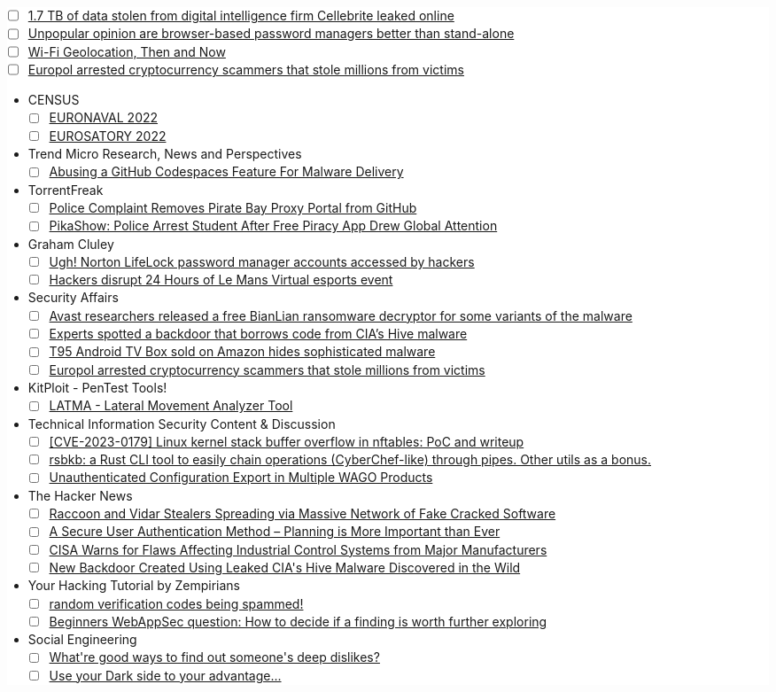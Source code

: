   - [ ] [1.7 TB of data stolen from digital intelligence firm Cellebrite leaked online](https://securityaffairs.com/140838/data-breach/cellebrite-software-leaked-online.html)
  - [ ] [Unpopular opinion are browser-based password managers better than stand-alone](https://andreafortuna.org/2023/01/15/unpopular-opinion-are-browser-based-password-managers-better-than-stand-alone)
  - [ ] [Wi-Fi Geolocation, Then and Now](http://windowsir.blogspot.com/2023/01/wi-fi-geolocation-then-and-now.html)
  - [ ] [Europol arrested cryptocurrency scammers that stole millions from victims](https://securityaffairs.com/140854/cyber-crime/europol-arrested-cryptocurrency-scammers.html)
- CENSUS
  - [ ] [EURONAVAL 2022](https://census-labs.com/news/2023/01/16/euronaval-2022/)
  - [ ] [EUROSATORY 2022](https://census-labs.com/news/2023/01/16/eurosatory-2022/)
- Trend Micro Research, News and Perspectives
  - [ ] [Abusing a GitHub Codespaces Feature For Malware Delivery](https://www.trendmicro.com/en_us/research/23/a/abusing-github-codespaces-for-malware-delivery.html)
- TorrentFreak
  - [ ] [Police Complaint Removes Pirate Bay Proxy Portal from GitHub](https://torrentfreak.com/police-complaint-removes-pirate-bay-proxy-portal-from-github-230116/)
  - [ ] [PikaShow: Police Arrest Student After Free Piracy App Drew Global Attention](https://torrentfreak.com/pikashow-police-arrest-student-after-free-piracy-app-drew-global-attention-230116/)
- Graham Cluley
  - [ ] [Ugh! Norton LifeLock password manager accounts accessed by hackers](https://grahamcluley.com/ugh-norton-lifelock-password-manager-accounts-accessed-by-hackers/)
  - [ ] [Hackers disrupt 24 Hours of Le Mans Virtual esports event](https://www.bitdefender.com/blog/hotforsecurity/hackers-disrupt-24-hours-of-le-mans-virtual-esports-event/)
- Security Affairs
  - [ ] [Avast researchers released a free BianLian ransomware decryptor for some variants of the malware](https://securityaffairs.com/140892/malware/free-bianlian-ransomware-decryptor.html)
  - [ ] [Experts spotted a backdoor that borrows code from CIA’s Hive malware](https://securityaffairs.com/140878/malware/cia-hive-malware-detected.html)
  - [ ] [T95 Android TV Box sold on Amazon hides sophisticated malware](https://securityaffairs.com/140866/security/t95-android-tv-box-malware.html)
  - [ ] [Europol arrested cryptocurrency scammers that stole millions from victims](https://securityaffairs.com/140854/cyber-crime/europol-arrested-cryptocurrency-scammers.html)
- KitPloit - PenTest Tools!
  - [ ] [LATMA - Lateral Movement Analyzer Tool](http://www.kitploit.com/2023/01/latma-lateral-movement-analyzer-tool.html)
- Technical Information Security Content & Discussion
  - [ ] [[CVE-2023-0179] Linux kernel stack buffer overflow in nftables: PoC and writeup](https://www.reddit.com/r/netsec/comments/10d98w1/cve20230179_linux_kernel_stack_buffer_overflow_in/)
  - [ ] [rsbkb: a Rust CLI tool to easily chain operations (CyberChef-like) through pipes. Other utils as a bonus.](https://www.reddit.com/r/netsec/comments/10dtpe1/rsbkb_a_rust_cli_tool_to_easily_chain_operations/)
  - [ ] [Unauthenticated Configuration Export in Multiple WAGO Products](https://www.reddit.com/r/netsec/comments/10dblrc/unauthenticated_configuration_export_in_multiple/)
- The Hacker News
  - [ ] [Raccoon and Vidar Stealers Spreading via Massive Network of Fake Cracked Software](https://thehackernews.com/2023/01/raccoon-and-vidar-stealers-spreading.html)
  - [ ] [A Secure User Authentication Method – Planning is More Important than Ever](https://thehackernews.com/2023/01/a-secure-user-authentication-method.html)
  - [ ] [CISA Warns for Flaws Affecting Industrial Control Systems from Major Manufacturers](https://thehackernews.com/2023/01/cisa-warns-for-flaws-affecting.html)
  - [ ] [New Backdoor Created Using Leaked CIA's Hive Malware Discovered in the Wild](https://thehackernews.com/2023/01/new-backdoor-created-using-leaked-cias.html)
- Your Hacking Tutorial by Zempirians
  - [ ] [random verification codes being spammed!](https://www.reddit.com/r/HowToHack/comments/10d1v93/random_verification_codes_being_spammed/)
  - [ ] [Beginners WebAppSec question: How to decide if a finding is worth further exploring](https://www.reddit.com/r/HowToHack/comments/10ddd3f/beginners_webappsec_question_how_to_decide_if_a/)
- Social Engineering
  - [ ] [What're good ways to find out someone's deep dislikes?](https://www.reddit.com/r/SocialEngineering/comments/10dqdj9/whatre_good_ways_to_find_out_someones_deep/)
  - [ ] [Use your Dark side to your advantage...](https://www.reddit.com/r/SocialEngineering/comments/10doytw/use_your_dark_side_to_your_advantage/)
